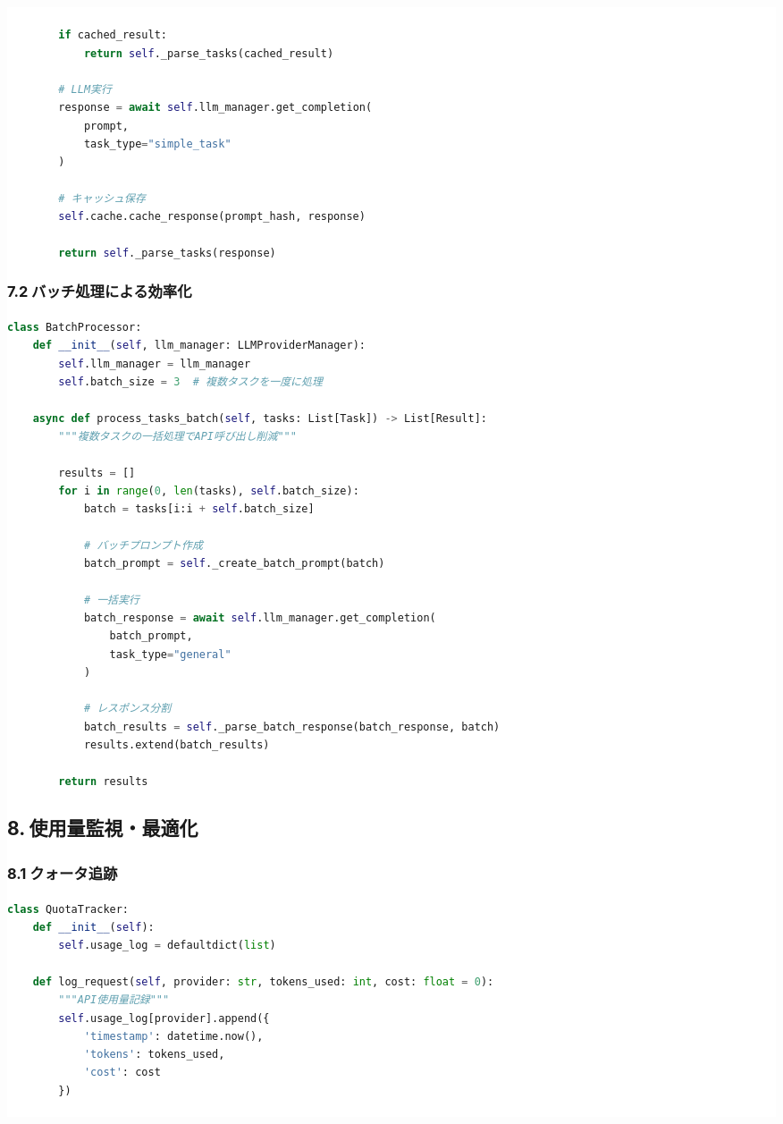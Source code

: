 ```python
        
        if cached_result:
            return self._parse_tasks(cached_result)
            
        # LLM実行
        response = await self.llm_manager.get_completion(
            prompt, 
            task_type="simple_task"
        )
        
        # キャッシュ保存
        self.cache.cache_response(prompt_hash, response)
        
        return self._parse_tasks(response)
```

### 7.2 バッチ処理による効率化
```python
class BatchProcessor:
    def __init__(self, llm_manager: LLMProviderManager):
        self.llm_manager = llm_manager
        self.batch_size = 3  # 複数タスクを一度に処理
        
    async def process_tasks_batch(self, tasks: List[Task]) -> List[Result]:
        """複数タスクの一括処理でAPI呼び出し削減"""
        
        results = []
        for i in range(0, len(tasks), self.batch_size):
            batch = tasks[i:i + self.batch_size]
            
            # バッチプロンプト作成
            batch_prompt = self._create_batch_prompt(batch)
            
            # 一括実行
            batch_response = await self.llm_manager.get_completion(
                batch_prompt,
                task_type="general"
            )
            
            # レスポンス分割
            batch_results = self._parse_batch_response(batch_response, batch)
            results.extend(batch_results)
            
        return results
```

## 8. 使用量監視・最適化

### 8.1 クォータ追跡
```python
class QuotaTracker:
    def __init__(self):
        self.usage_log = defaultdict(list)
        
    def log_request(self, provider: str, tokens_used: int, cost: float = 0):
        """API使用量記録"""
        self.usage_log[provider].append({
            'timestamp': datetime.now(),
            'tokens': tokens_used,
            'cost': cost
        })
        
```